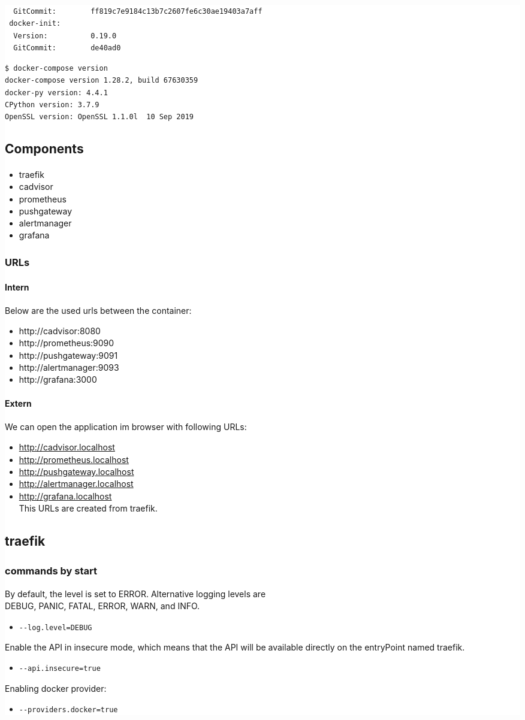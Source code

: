 ```
  GitCommit:        ff819c7e9184c13b7c2607fe6c30ae19403a7aff
 docker-init:
  Version:          0.19.0
  GitCommit:        de40ad0
```
```
$ docker-compose version
docker-compose version 1.28.2, build 67630359
docker-py version: 4.4.1
CPython version: 3.7.9
OpenSSL version: OpenSSL 1.1.0l  10 Sep 2019
```

## Components
* traefik
* cadvisor
* prometheus
* pushgateway
* alertmanager
* grafana

### URLs
#### Intern
Below are the used urls between the container:
* http://cadvisor:8080
* http://prometheus:9090
* http://pushgateway:9091
* http://alertmanager:9093
* http://grafana:3000
#### Extern
We can open the application im browser with following URLs:
* http://cadvisor.localhost
* http://prometheus.localhost
* http://pushgateway.localhost
* http://alertmanager.localhost
* http://grafana.localhost   
This URLs are created from traefik.

## traefik
### commands by start
By default, the level is set to ERROR. Alternative logging levels are   
DEBUG, PANIC, FATAL, ERROR, WARN, and INFO.  
* `--log.level=DEBUG`  

Enable the API in insecure mode, which means that the API will be available directly on the entryPoint named traefik.  
* `--api.insecure=true`  

Enabling docker provider:  
* `--providers.docker=true`  
